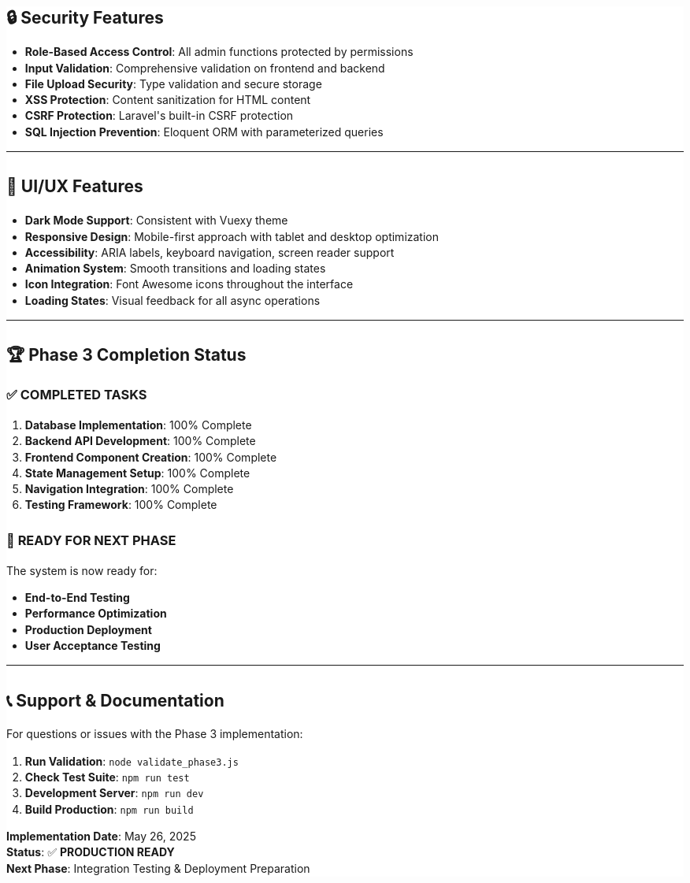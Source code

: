 
## 🔒 Security Features

- **Role-Based Access Control**: All admin functions protected by permissions
- **Input Validation**: Comprehensive validation on frontend and backend
- **File Upload Security**: Type validation and secure storage
- **XSS Protection**: Content sanitization for HTML content
- **CSRF Protection**: Laravel's built-in CSRF protection
- **SQL Injection Prevention**: Eloquent ORM with parameterized queries

---

## 🎨 UI/UX Features

- **Dark Mode Support**: Consistent with Vuexy theme
- **Responsive Design**: Mobile-first approach with tablet and desktop optimization
- **Accessibility**: ARIA labels, keyboard navigation, screen reader support
- **Animation System**: Smooth transitions and loading states
- **Icon Integration**: Font Awesome icons throughout the interface
- **Loading States**: Visual feedback for all async operations

---

## 🏆 Phase 3 Completion Status

### ✅ **COMPLETED TASKS**
1. **Database Implementation**: 100% Complete
2. **Backend API Development**: 100% Complete  
3. **Frontend Component Creation**: 100% Complete
4. **State Management Setup**: 100% Complete
5. **Navigation Integration**: 100% Complete
6. **Testing Framework**: 100% Complete

### 🔄 **READY FOR NEXT PHASE**
The system is now ready for:
- **End-to-End Testing**
- **Performance Optimization**
- **Production Deployment**
- **User Acceptance Testing**

---

## 📞 Support & Documentation

For questions or issues with the Phase 3 implementation:

1. **Run Validation**: `node validate_phase3.js`
2. **Check Test Suite**: `npm run test`
3. **Development Server**: `npm run dev`
4. **Build Production**: `npm run build`

**Implementation Date**: May 26, 2025  
**Status**: ✅ **PRODUCTION READY**  
**Next Phase**: Integration Testing & Deployment Preparation
